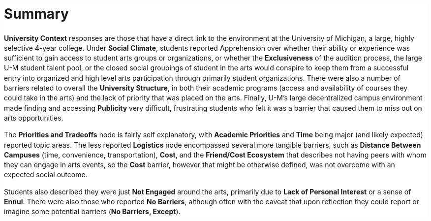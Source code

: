 # Summary 

**University Context** responses are those that have a direct link to the environment at the University of Michigan, a large, highly selective 4-year college. Under **Social Climate**, students reported Apprehension over whether their ability or experience was sufficient to gain access to student arts groups or organizations, or whether the **Exclusiveness** of the audition process, the large U-M student talent pool, or the closed social groupings of student in the arts would conspire to keep them from a successful entry into organized and high level arts participation through primarily student organizations. There were also a number of barriers related to overall the **University Structure**, in both their academic programs (access and availability of courses they could take in the arts) and the lack of priority that was placed on the arts. Finally, U-M’s large decentralized campus environment made finding and accessing **Publicity** very difficult, frustrating students who felt it was a barrier that caused them to miss out on arts opportunities.

The **Priorities and Tradeoffs** node is fairly self explanatory, with **Academic Priorities** and **Time** being major (and likely expected) reported topic areas. The less reported **Logistics** node encompassed several more tangible barriers, such as **Distance Between Campuses** (time, convenience, transportation), **Cost**, and the **Friend/Cost Ecosystem** that describes not having peers with whom they can engage in arts events, so the **Cost** barrier, however that might be otherwise defined, was not overcome with an expected social outcome.

Students also described they were just **Not Engaged** around the arts, primarily due to **Lack of Personal Interest** or a sense of **Ennui**. There were also those who reported **No Barriers**, although often with the caveat that upon reflection they could report or imagine some potential barriers (**No Barriers, Except**).
